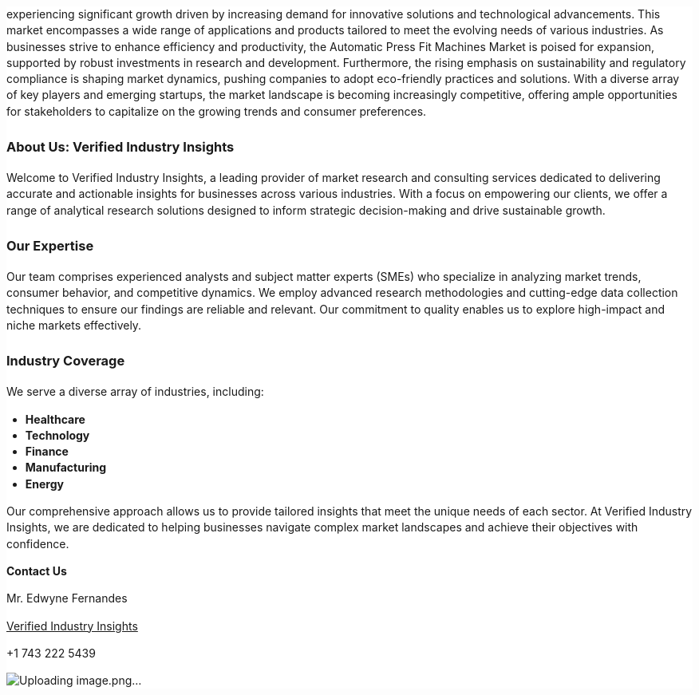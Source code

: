 experiencing significant growth driven by increasing demand for innovative solutions and technological advancements. This market encompasses a wide range of applications and products tailored to meet the evolving needs of various industries. As businesses strive to enhance efficiency and productivity, the Automatic Press Fit Machines Market is poised for expansion, supported by robust investments in research and development. Furthermore, the rising emphasis on sustainability and regulatory compliance is shaping market dynamics, pushing companies to adopt eco-friendly practices and solutions. With a diverse array of key players and emerging startups, the market landscape is becoming increasingly competitive, offering ample opportunities for stakeholders to capitalize on the growing trends and consumer preferences.</p><h3>About Us: Verified Industry Insights</h3><p>Welcome to Verified Industry Insights, a leading provider of market research and consulting services dedicated to delivering accurate and actionable insights for businesses across various industries. With a focus on empowering our clients, we offer a range of analytical research solutions designed to inform strategic decision-making and drive sustainable growth.</p><h3>Our Expertise</h3><p>Our team comprises experienced analysts and subject matter experts (SMEs) who specialize in analyzing market trends, consumer behavior, and competitive dynamics. We employ advanced research methodologies and cutting-edge data collection techniques to ensure our findings are reliable and relevant. Our commitment to quality enables us to explore high-impact and niche markets effectively.</p><h3>Industry Coverage</h3><p>We serve a diverse array of industries, including:</p><ul><li><strong>Healthcare</strong></li><li><strong>Technology</strong></li><li><strong>Finance</strong></li><li><strong>Manufacturing</strong></li><li><strong>Energy</strong></li></ul><p>Our comprehensive approach allows us to provide tailored insights that meet the unique needs of each sector. At Verified Industry Insights, we are dedicated to helping businesses navigate complex market landscapes and achieve their objectives with confidence.</p><p><strong>Contact Us</strong></p><p>Mr. Edwyne Fernandes</p><p><a href="https://www.verifiedindustryinsights.com/">Verified Industry Insights</a></p><p>+1 743 222 5439</p>
![Uploading image.png…]()
